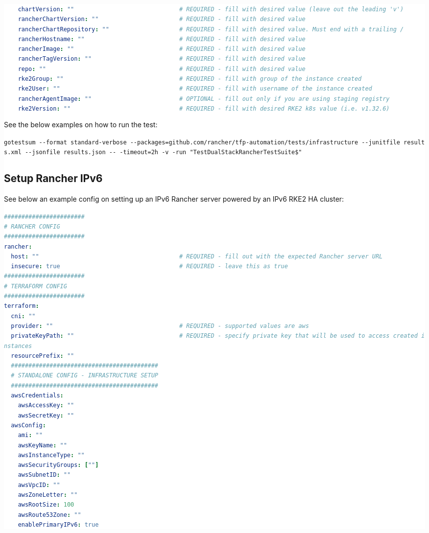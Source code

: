 ```yaml
    chartVersion: ""                              # REQUIRED - fill with desired value (leave out the leading 'v')
    rancherChartVersion: ""                       # REQUIRED - fill with desired value
    rancherChartRepository: ""                    # REQUIRED - fill with desired value. Must end with a trailing /
    rancherHostname: ""                           # REQUIRED - fill with desired value
    rancherImage: ""                              # REQUIRED - fill with desired value
    rancherTagVersion: ""                         # REQUIRED - fill with desired value
    repo: ""                                      # REQUIRED - fill with desired value
    rke2Group: ""                                 # REQUIRED - fill with group of the instance created
    rke2User: ""                                  # REQUIRED - fill with username of the instance created
    rancherAgentImage: ""                         # OPTIONAL - fill out only if you are using staging registry
    rke2Version: ""                               # REQUIRED - fill with desired RKE2 k8s value (i.e. v1.32.6)
```

See the below examples on how to run the test:

`gotestsum --format standard-verbose --packages=github.com/rancher/tfp-automation/tests/infrastructure --junitfile results.xml --jsonfile results.json -- -timeout=2h -v -run "TestDualStackRancherTestSuite$"`

## Setup Rancher IPv6

See below an example config on setting up an IPv6 Rancher server powered by an IPv6 RKE2 HA cluster:

```yaml
#######################
# RANCHER CONFIG
#######################
rancher:
  host: ""                                        # REQUIRED - fill out with the expected Rancher server URL
  insecure: true                                  # REQUIRED - leave this as true
#######################
# TERRAFORM CONFIG
#######################
terraform:
  cni: ""
  provider: ""                                    # REQUIRED - supported values are aws
  privateKeyPath: ""                              # REQUIRED - specify private key that will be used to access created instances
  resourcePrefix: ""
  ##########################################
  # STANDALONE CONFIG - INFRASTRUCTURE SETUP
  ##########################################
  awsCredentials:
    awsAccessKey: ""
    awsSecretKey: ""
  awsConfig:
    ami: ""
    awsKeyName: ""
    awsInstanceType: ""
    awsSecurityGroups: [""]
    awsSubnetID: ""
    awsVpcID: ""
    awsZoneLetter: ""
    awsRootSize: 100
    awsRoute53Zone: ""
    enablePrimaryIPv6: true
```